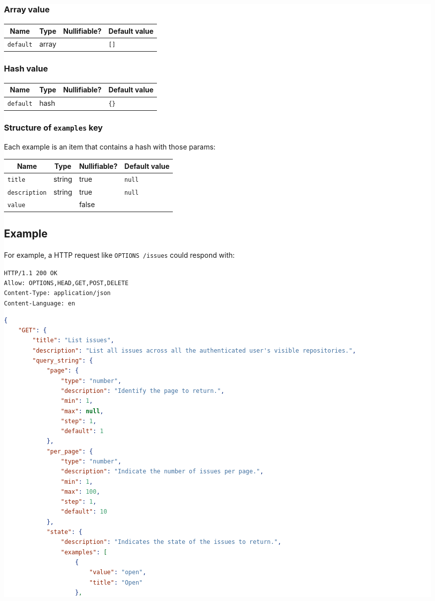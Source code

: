 ### Array value

| Name      | Type  | Nullifiable? | Default value |
| --------- | ----- | ------------ | ------------- |
| `default` | array |              | `[]`          |

### Hash value

| Name      | Type | Nullifiable? | Default value |
| --------- | ---- | ------------ | ------------- |
| `default` | hash |              | `{}`          |

### Structure of `examples` key

Each example is an item that contains a hash with those params:

| Name          | Type   | Nullifiable? | Default value |
| ------------- | ------ | ------------ | ------------- |
| `title`       | string | true         | `null`        |
| `description` | string | true         | `null`        |
| `value`       |        | false        |               |

## Example

For example, a HTTP request like `OPTIONS /issues` could respond with:

```
HTTP/1.1 200 OK
Allow: OPTIONS,HEAD,GET,POST,DELETE
Content-Type: application/json
Content-Language: en
```

```json
{
    "GET": {
        "title": "List issues",
        "description": "List all issues across all the authenticated user's visible repositories.",
        "query_string": {
            "page": {
                "type": "number",
                "description": "Identify the page to return.",
                "min": 1,
                "max": null,
                "step": 1,
                "default": 1
            },
            "per_page": {
                "type": "number",
                "description": "Indicate the number of issues per page.",
                "min": 1,
                "max": 100,
                "step": 1,
                "default": 10
            },
            "state": {
                "description": "Indicates the state of the issues to return.",
                "examples": [
                    {
                        "value": "open",
                        "title": "Open"
                    },
```